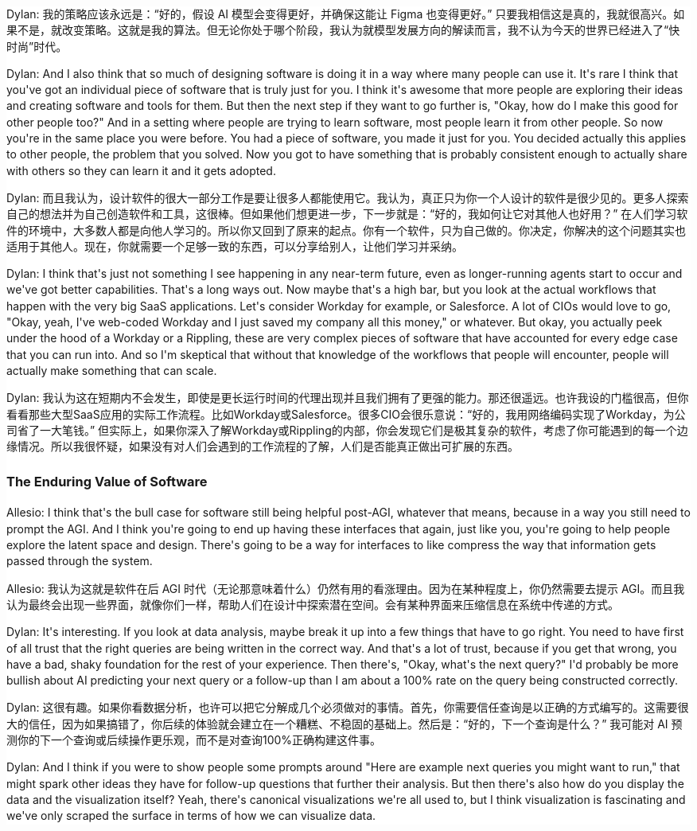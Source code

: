 Dylan: 我的策略应该永远是：“好的，假设 AI 模型会变得更好，并确保这能让 Figma 也变得更好。” 只要我相信这是真的，我就很高兴。如果不是，就改变策略。这就是我的算法。但无论你处于哪个阶段，我认为就模型发展方向的解读而言，我不认为今天的世界已经进入了“快时尚”时代。

Dylan: And I also think that so much of designing software is doing it in a way where many people can use it. It's rare I think that you've got an individual piece of software that is truly just for you. I think it's awesome that more people are exploring their ideas and creating software and tools for them. But then the next step if they want to go further is, "Okay, how do I make this good for other people too?" And in a setting where people are trying to learn software, most people learn it from other people. So now you're in the same place you were before. You had a piece of software, you made it just for you. You decided actually this applies to other people, the problem that you solved. Now you got to have something that is probably consistent enough to actually share with others so they can learn it and it gets adopted.

Dylan: 而且我认为，设计软件的很大一部分工作是要让很多人都能使用它。我认为，真正只为你一个人设计的软件是很少见的。更多人探索自己的想法并为自己创造软件和工具，这很棒。但如果他们想更进一步，下一步就是：“好的，我如何让它对其他人也好用？” 在人们学习软件的环境中，大多数人都是向他人学习的。所以你又回到了原来的起点。你有一个软件，只为自己做的。你决定，你解决的这个问题其实也适用于其他人。现在，你就需要一个足够一致的东西，可以分享给别人，让他们学习并采纳。

Dylan: I think that's just not something I see happening in any near-term future, even as longer-running agents start to occur and we've got better capabilities. That's a long ways out. Now maybe that's a high bar, but you look at the actual workflows that happen with the very big SaaS applications. Let's consider Workday for example, or Salesforce. A lot of CIOs would love to go, "Okay, yeah, I've web-coded Workday and I just saved my company all this money," or whatever. But okay, you actually peek under the hood of a Workday or a Rippling, these are very complex pieces of software that have accounted for every edge case that you can run into. And so I'm skeptical that without that knowledge of the workflows that people will encounter, people will actually make something that can scale.

Dylan: 我认为这在短期内不会发生，即使是更长运行时间的代理出现并且我们拥有了更强的能力。那还很遥远。也许我设的门槛很高，但你看看那些大型SaaS应用的实际工作流程。比如Workday或Salesforce。很多CIO会很乐意说：“好的，我用网络编码实现了Workday，为公司省了一大笔钱。” 但实际上，如果你深入了解Workday或Rippling的内部，你会发现它们是极其复杂的软件，考虑了你可能遇到的每一个边缘情况。所以我很怀疑，如果没有对人们会遇到的工作流程的了解，人们是否能真正做出可扩展的东西。

### The Enduring Value of Software

Allesio: I think that's the bull case for software still being helpful post-AGI, whatever that means, because in a way you still need to prompt the AGI. And I think you're going to end up having these interfaces that again, just like you, you're going to help people explore the latent space and design. There's going to be a way for interfaces to like compress the way that information gets passed through the system.

Allesio: 我认为这就是软件在后 AGI 时代（无论那意味着什么）仍然有用的看涨理由。因为在某种程度上，你仍然需要去提示 AGI。而且我认为最终会出现一些界面，就像你们一样，帮助人们在设计中探索潜在空间。会有某种界面来压缩信息在系统中传递的方式。

Dylan: It's interesting. If you look at data analysis, maybe break it up into a few things that have to go right. You need to have first of all trust that the right queries are being written in the correct way. And that's a lot of trust, because if you get that wrong, you have a bad, shaky foundation for the rest of your experience. Then there's, "Okay, what's the next query?" I'd probably be more bullish about AI predicting your next query or a follow-up than I am about a 100% rate on the query being constructed correctly.

Dylan: 这很有趣。如果你看数据分析，也许可以把它分解成几个必须做对的事情。首先，你需要信任查询是以正确的方式编写的。这需要很大的信任，因为如果搞错了，你后续的体验就会建立在一个糟糕、不稳固的基础上。然后是：“好的，下一个查询是什么？” 我可能对 AI 预测你的下一个查询或后续操作更乐观，而不是对查询100%正确构建这件事。

Dylan: And I think if you were to show people some prompts around "Here are example next queries you might want to run," that might spark other ideas they have for follow-up questions that further their analysis. But then there's also how do you display the data and the visualization itself? Yeah, there's canonical visualizations we're all used to, but I think visualization is fascinating and we've only scraped the surface in terms of how we can visualize data.
